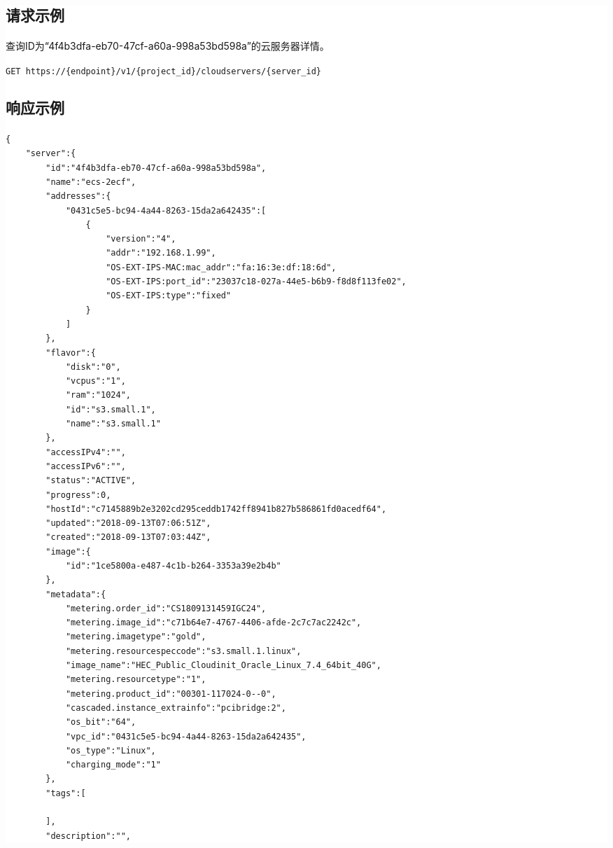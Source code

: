 </tbody>
</table>

## 请求示例<a name="section4133412370"></a>

查询ID为“4f4b3dfa-eb70-47cf-a60a-998a53bd598a”的云服务器详情。

```
GET https://{endpoint}/v1/{project_id}/cloudservers/{server_id}
```

## 响应示例<a name="section04621861936"></a>

```
{
    "server":{
        "id":"4f4b3dfa-eb70-47cf-a60a-998a53bd598a",
        "name":"ecs-2ecf",
        "addresses":{
            "0431c5e5-bc94-4a44-8263-15da2a642435":[
                {
                    "version":"4",
                    "addr":"192.168.1.99",
                    "OS-EXT-IPS-MAC:mac_addr":"fa:16:3e:df:18:6d",
                    "OS-EXT-IPS:port_id":"23037c18-027a-44e5-b6b9-f8d8f113fe02",
                    "OS-EXT-IPS:type":"fixed"
                }
            ]
        },
        "flavor":{
            "disk":"0",
            "vcpus":"1",
            "ram":"1024",
            "id":"s3.small.1",
            "name":"s3.small.1"
        },
        "accessIPv4":"",
        "accessIPv6":"",
        "status":"ACTIVE",
        "progress":0,
        "hostId":"c7145889b2e3202cd295ceddb1742ff8941b827b586861fd0acedf64",
        "updated":"2018-09-13T07:06:51Z",
        "created":"2018-09-13T07:03:44Z",
        "image":{
            "id":"1ce5800a-e487-4c1b-b264-3353a39e2b4b"
        },
        "metadata":{
            "metering.order_id":"CS1809131459IGC24",
            "metering.image_id":"c71b64e7-4767-4406-afde-2c7c7ac2242c",
            "metering.imagetype":"gold",
            "metering.resourcespeccode":"s3.small.1.linux",
            "image_name":"HEC_Public_Cloudinit_Oracle_Linux_7.4_64bit_40G",
            "metering.resourcetype":"1",
            "metering.product_id":"00301-117024-0--0",
            "cascaded.instance_extrainfo":"pcibridge:2",
            "os_bit":"64",
            "vpc_id":"0431c5e5-bc94-4a44-8263-15da2a642435",
            "os_type":"Linux",
            "charging_mode":"1"
        },
        "tags":[

        ],
        "description":"",
```